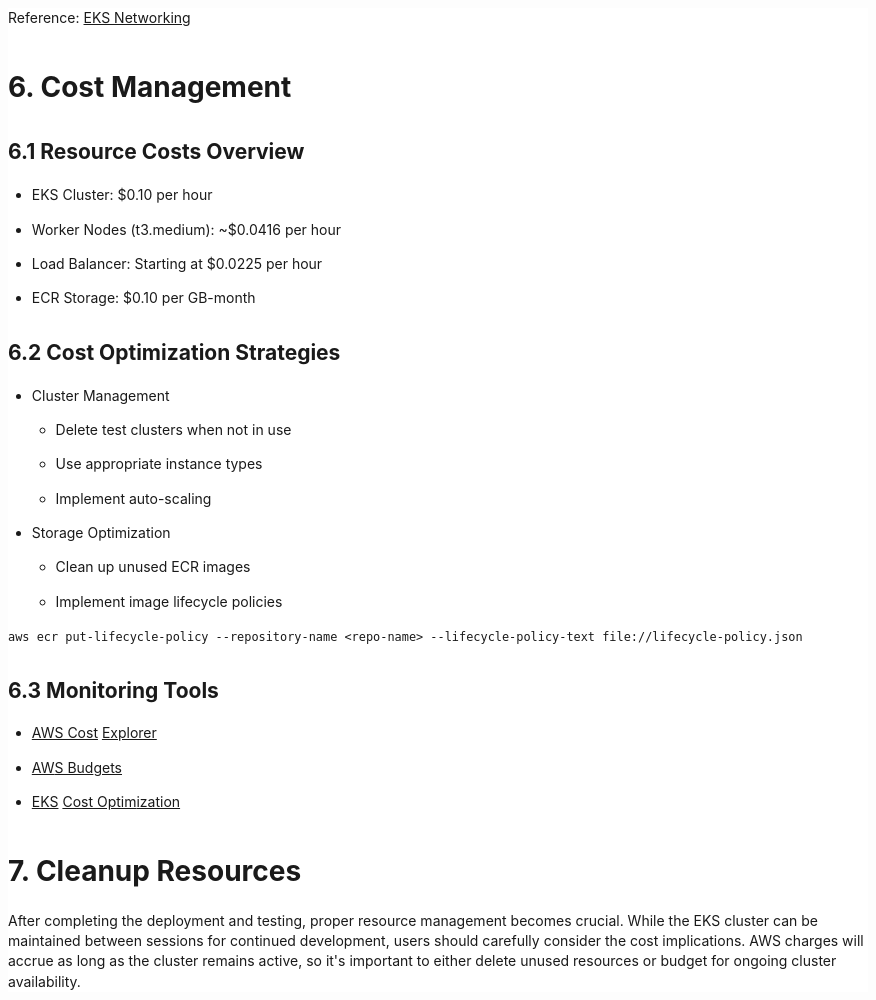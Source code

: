 Reference: [EKS Networking](https://docs.aws.amazon.com/eks/latest/userguide/network-load-balancing.html)

# 6\. Cost Management

## 6.1 Resource Costs Overview

* EKS Cluster: $0.10 per hour
    
* Worker Nodes (t3.medium): ~$0.0416 per hour
    
* Load Balancer: Starting at $0.0225 per hour
    
* ECR Storage: $0.10 per GB-month
    

## 6.2 Cost Optimization Strategies

* Cluster Management
    
    * Delete test clusters when not in use
        
    * Use appropriate instance types
        
    * Implement auto-scaling
        
* Storage Optimization
    
    * Clean up unused ECR images
        
    * Implement image lifecycle policies
        

```plaintext
aws ecr put-lifecycle-policy --repository-name <repo-name> --lifecycle-policy-text file://lifecycle-policy.json
```

## 6.3 Monitoring Tools

* [AWS Cost](https://aws.amazon.com/aws-cost-management/aws-cost-explorer/) [Explorer](https://aws.amazon.com/aws-cost-management/aws-budgets/)
    
* [AW](https://aws.amazon.com/blogs/containers/amazon-eks-cost-optimization/)[S Bud](https://aws.amazon.com/aws-cost-management/aws-budgets/)[gets](https://aws.amazon.com/aws-cost-management/aws-cost-explorer/)
    
* [EKS](https://aws.amazon.com/aws-cost-management/aws-cost-explorer/) [Cost Optim](https://aws.amazon.com/aws-cost-management/aws-budgets/)[ization](https://aws.amazon.com/blogs/containers/amazon-eks-cost-optimization/)[  
    ](https://aws.amazon.com/blogs/containers/amazon-eks-cost-optimization/)
    

# 7\. Cleanup Resources

After completing the deployment and testing, proper resource management becomes crucial. While the EKS cluster can be maintained between sessions for continued development, users should carefully consider the cost implications. AWS charges will accrue as long as the cluster remains active, so it's important to either delete unused resources or budget for ongoing cluster availability.
